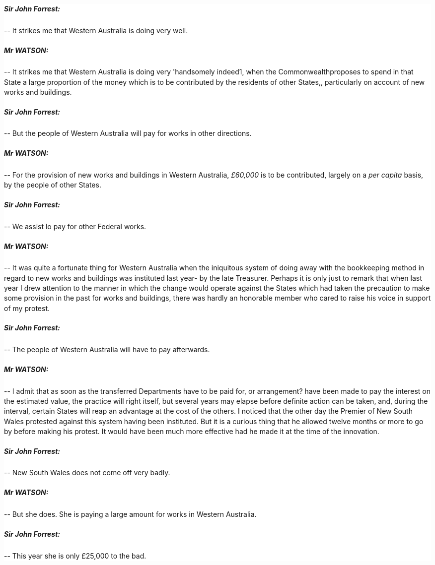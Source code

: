 ##### Sir John Forrest:

--  It strikes me that Western Australia is doing very well. 

##### Mr WATSON:

-- It strikes me that Western Australia is doing very 'handsomely indeed1, when the Commonwealthproposes to spend in that State a large proportion of the money which is to be contributed by the residents of other States,, particularly on account of new works and buildings. 

##### Sir John Forrest:

--  But the people of Western Australia will pay for works in other directions. 

##### Mr WATSON:

-- For the provision of new works and buildings in Western Australia,  *£60,000*  is to be contributed, largely on a  *per capita*  basis, by the people of other States. 

##### Sir John Forrest:

--  We assist lo pay for other Federal works. 

##### Mr WATSON:

-- It was quite a fortunate thing for Western Australia when the iniquitous system of doing away with the bookkeeping method in regard to new works and buildings was instituted last year- by the late Treasurer. Perhaps it is only just to remark that when last year I drew attention to the manner in which the change would operate against the States which had taken the precaution to make some provision in the past for works and buildings, there was hardly an honorable member who cared to raise his voice in support of my protest. 

##### Sir John Forrest:

--  The people of Western Australia will have to pay afterwards. 

##### Mr WATSON:

-- I admit that as soon as the transferred Departments have to be paid for, or arrangement? have been made to pay the interest on the estimated value, the practice will right itself, but several years may elapse before definite action can be taken, and, during the interval, certain States will reap an advantage at the cost of the others. I noticed that the other day the Premier of New South Wales protested against this system having been instituted. But it is a curious thing that he allowed twelve months or more to go by before making his protest. It would have been much more effective had he made it at the time of the innovation. 

##### Sir John Forrest:

--  New South Wales does not come off very badly. 

##### Mr WATSON:

-- But she does. She is paying a large amount for works in Western Australia. 

##### Sir John Forrest:

--  This year she is only £25,000 to the bad. 
